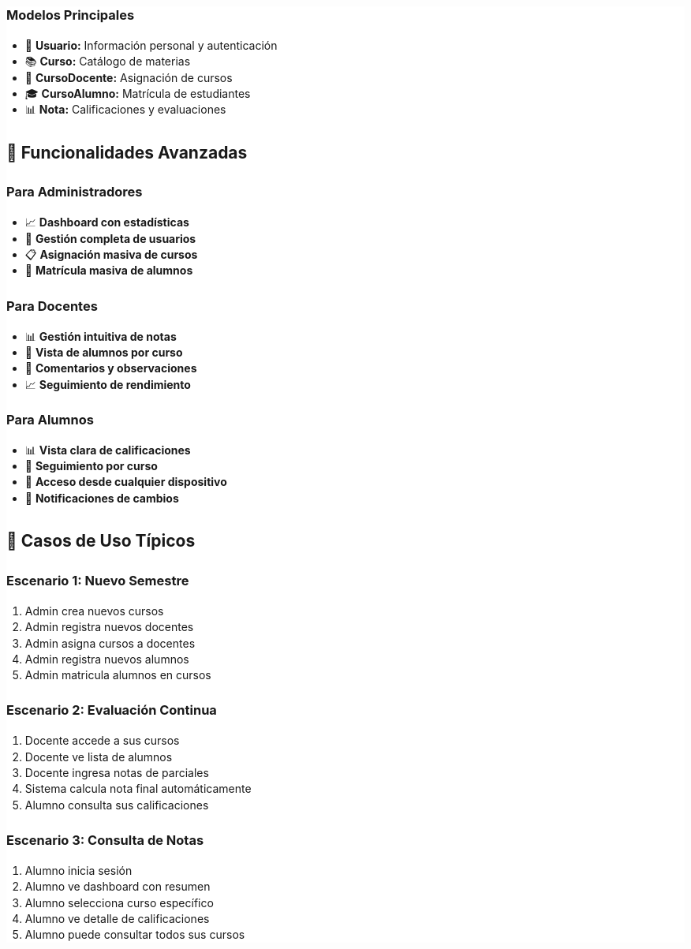 ### Modelos Principales
- 👤 **Usuario:** Información personal y autenticación
- 📚 **Curso:** Catálogo de materias
- 🔗 **CursoDocente:** Asignación de cursos
- 🎓 **CursoAlumno:** Matrícula de estudiantes
- 📊 **Nota:** Calificaciones y evaluaciones

## 🚀 Funcionalidades Avanzadas

### Para Administradores
- 📈 **Dashboard con estadísticas**
- 🔄 **Gestión completa de usuarios**
- 📋 **Asignación masiva de cursos**
- 👥 **Matrícula masiva de alumnos**

### Para Docentes
- 📊 **Gestión intuitiva de notas**
- 👥 **Vista de alumnos por curso**
- 💬 **Comentarios y observaciones**
- 📈 **Seguimiento de rendimiento**

### Para Alumnos
- 📊 **Vista clara de calificaciones**
- 🎯 **Seguimiento por curso**
- 📱 **Acceso desde cualquier dispositivo**
- 🔔 **Notificaciones de cambios**

## 🎯 Casos de Uso Típicos

### Escenario 1: Nuevo Semestre
1. Admin crea nuevos cursos
2. Admin registra nuevos docentes
3. Admin asigna cursos a docentes
4. Admin registra nuevos alumnos
5. Admin matricula alumnos en cursos

### Escenario 2: Evaluación Continua
1. Docente accede a sus cursos
2. Docente ve lista de alumnos
3. Docente ingresa notas de parciales
4. Sistema calcula nota final automáticamente
5. Alumno consulta sus calificaciones

### Escenario 3: Consulta de Notas
1. Alumno inicia sesión
2. Alumno ve dashboard con resumen
3. Alumno selecciona curso específico
4. Alumno ve detalle de calificaciones
5. Alumno puede consultar todos sus cursos
